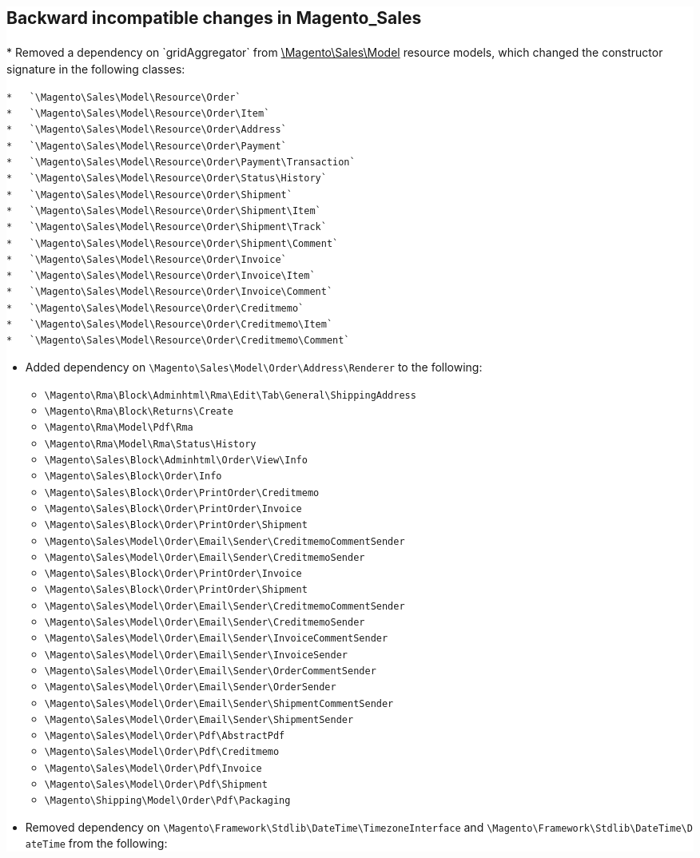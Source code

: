 <h2 id="rn-074b8-sales-model">Backward incompatible changes in Magento_Sales</h2>
*	Removed a dependency on `gridAggregator` from <a href="{{ site.mage2000url }}app/code/Magento/Sales/Model" target="_blank">\Magento\Sales\Model</a> resource models, which changed the constructor signature in the following classes: 

	*	`\Magento\Sales\Model\Resource\Order`
	*	`\Magento\Sales\Model\Resource\Order\Item`
	*	`\Magento\Sales\Model\Resource\Order\Address`
	*	`\Magento\Sales\Model\Resource\Order\Payment`
	*	`\Magento\Sales\Model\Resource\Order\Payment\Transaction`
	*	`\Magento\Sales\Model\Resource\Order\Status\History`
	*	`\Magento\Sales\Model\Resource\Order\Shipment`
	*	`\Magento\Sales\Model\Resource\Order\Shipment\Item`
	*	`\Magento\Sales\Model\Resource\Order\Shipment\Track`
	*	`\Magento\Sales\Model\Resource\Order\Shipment\Comment`
	*	`\Magento\Sales\Model\Resource\Order\Invoice`
	*	`\Magento\Sales\Model\Resource\Order\Invoice\Item`
	*	`\Magento\Sales\Model\Resource\Order\Invoice\Comment`
	*	`\Magento\Sales\Model\Resource\Order\Creditmemo`
	*	`\Magento\Sales\Model\Resource\Order\Creditmemo\Item`
	*	`\Magento\Sales\Model\Resource\Order\Creditmemo\Comment`

*	Added dependency on `\Magento\Sales\Model\Order\Address\Renderer` to the following:

	*	`\Magento\Rma\Block\Adminhtml\Rma\Edit\Tab\General\ShippingAddress`
	*	`\Magento\Rma\Block\Returns\Create`
	*	`\Magento\Rma\Model\Pdf\Rma`
	*	`\Magento\Rma\Model\Rma\Status\History`
	*	`\Magento\Sales\Block\Adminhtml\Order\View\Info`
	*	`\Magento\Sales\Block\Order\Info`
	*	`\Magento\Sales\Block\Order\PrintOrder\Creditmemo`
	*	`\Magento\Sales\Block\Order\PrintOrder\Invoice`
	*	`\Magento\Sales\Block\Order\PrintOrder\Shipment`
	*	`\Magento\Sales\Model\Order\Email\Sender\CreditmemoCommentSender`
	*	`\Magento\Sales\Model\Order\Email\Sender\CreditmemoSender`
	*	`\Magento\Sales\Block\Order\PrintOrder\Invoice`
	*	`\Magento\Sales\Block\Order\PrintOrder\Shipment`
	*	`\Magento\Sales\Model\Order\Email\Sender\CreditmemoCommentSender`
	*	`\Magento\Sales\Model\Order\Email\Sender\CreditmemoSender`
	*	`\Magento\Sales\Model\Order\Email\Sender\InvoiceCommentSender`
	*	`\Magento\Sales\Model\Order\Email\Sender\InvoiceSender`
	*	`\Magento\Sales\Model\Order\Email\Sender\OrderCommentSender`
	*	`\Magento\Sales\Model\Order\Email\Sender\OrderSender`
	*	`\Magento\Sales\Model\Order\Email\Sender\ShipmentCommentSender`
	*	`\Magento\Sales\Model\Order\Email\Sender\ShipmentSender`
	*	`\Magento\Sales\Model\Order\Pdf\AbstractPdf`
	*	`\Magento\Sales\Model\Order\Pdf\Creditmemo`
	*	`\Magento\Sales\Model\Order\Pdf\Invoice`
	*	`\Magento\Sales\Model\Order\Pdf\Shipment`
	*	`\Magento\Shipping\Model\Order\Pdf\Packaging`

*	Removed dependency on `\Magento\Framework\Stdlib\DateTime\TimezoneInterface` and `\Magento\Framework\Stdlib\DateTime\DateTime` from the following:
